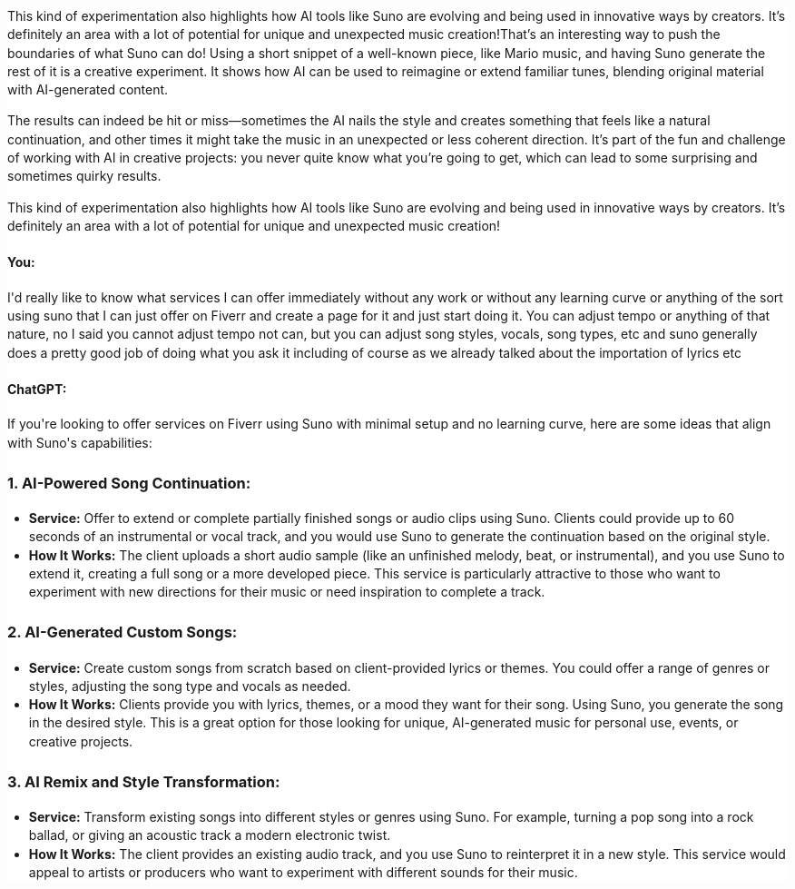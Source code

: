 This kind of experimentation also highlights how AI tools like Suno are evolving and being used in innovative ways by creators. It’s definitely an area with a lot of potential for unique and unexpected music creation!That’s an interesting way to push the boundaries of what Suno can do! Using a short snippet of a well-known piece, like Mario music, and having Suno generate the rest of it is a creative experiment. It shows how AI can be used to reimagine or extend familiar tunes, blending original material with AI-generated content.

The results can indeed be hit or miss—sometimes the AI nails the style and creates something that feels like a natural continuation, and other times it might take the music in an unexpected or less coherent direction. It’s part of the fun and challenge of working with AI in creative projects: you never quite know what you’re going to get, which can lead to some surprising and sometimes quirky results.

This kind of experimentation also highlights how AI tools like Suno are evolving and being used in innovative ways by creators. It’s definitely an area with a lot of potential for unique and unexpected music creation!


#### You:
I'd really like to know what services I can offer immediately without any work or without any learning curve or anything of the sort using suno that I can just offer on Fiverr and create a page for it and just start doing it. You can adjust tempo or anything of that nature, no I said you cannot adjust tempo not can, but you can adjust song styles, vocals, song types, etc and suno generally does a pretty good job of doing what you ask it including of course as we already talked about the importation of lyrics etc

#### ChatGPT:
If you're looking to offer services on Fiverr using Suno with minimal setup and no learning curve, here are some ideas that align with Suno's capabilities:

### 1. **AI-Powered Song Continuation:**

- **Service:** Offer to extend or complete partially finished songs or audio clips using Suno. Clients could provide up to 60 seconds of an instrumental or vocal track, and you would use Suno to generate the continuation based on the original style.
- **How It Works:** The client uploads a short audio sample (like an unfinished melody, beat, or instrumental), and you use Suno to extend it, creating a full song or a more developed piece. This service is particularly attractive to those who want to experiment with new directions for their music or need inspiration to complete a track.

### 2. **AI-Generated Custom Songs:**

- **Service:** Create custom songs from scratch based on client-provided lyrics or themes. You could offer a range of genres or styles, adjusting the song type and vocals as needed.
- **How It Works:** Clients provide you with lyrics, themes, or a mood they want for their song. Using Suno, you generate the song in the desired style. This is a great option for those looking for unique, AI-generated music for personal use, events, or creative projects.

### 3. **AI Remix and Style Transformation:**

- **Service:** Transform existing songs into different styles or genres using Suno. For example, turning a pop song into a rock ballad, or giving an acoustic track a modern electronic twist.
- **How It Works:** The client provides an existing audio track, and you use Suno to reinterpret it in a new style. This service would appeal to artists or producers who want to experiment with different sounds for their music.
